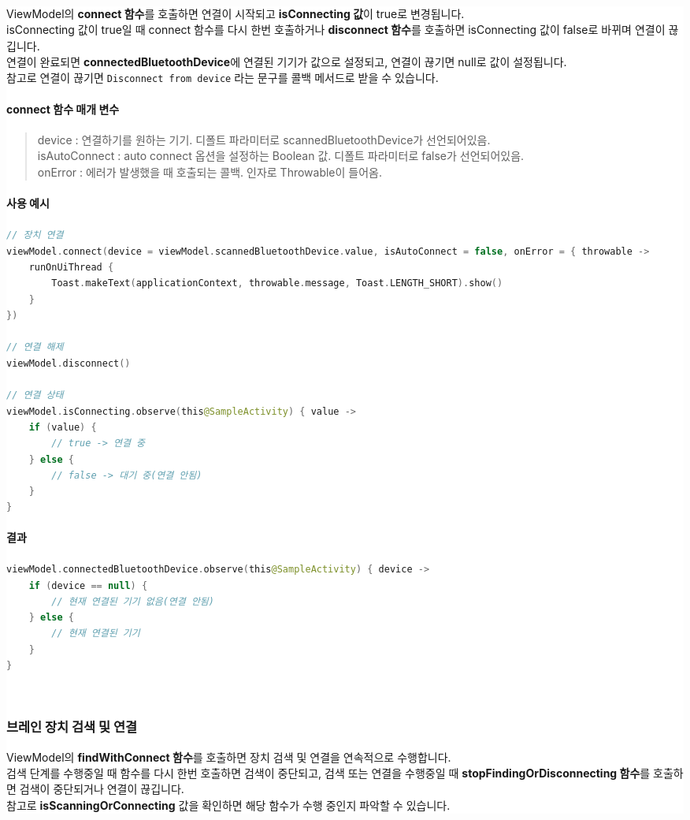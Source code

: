 ViewModel의 **connect 함수**를 호출하면 연결이 시작되고 **isConnecting 값**이 true로 변경됩니다.<br/>
isConnecting 값이 true일 때 connect 함수를 다시 한번 호출하거나 **disconnect 함수**를 호출하면 isConnecting 값이 false로 바뀌며 연결이 끊깁니다.<br/>
연결이 완료되면 **connectedBluetoothDevice**에 연결된 기기가 값으로 설정되고, 연결이 끊기면 null로 값이 설정됩니다.<br/>
참고로 연결이 끊기면 `Disconnect from device` 라는 문구를 콜백 메서드로 받을 수 있습니다.

#### connect 함수 매개 변수

> device : 연결하기를 원하는 기기. 디폴트 파라미터로 scannedBluetoothDevice가 선언되어있음.<br/>
> isAutoConnect : auto connect 옵션을 설정하는 Boolean 값. 디폴트 파라미터로 false가 선언되어있음.<br/> 
> onError : 에러가 발생했을 때 호출되는 콜백. 인자로 Throwable이 들어옴.

#### 사용 예시

```kotlin
// 장치 연결
viewModel.connect(device = viewModel.scannedBluetoothDevice.value, isAutoConnect = false, onError = { throwable ->
    runOnUiThread {
        Toast.makeText(applicationContext, throwable.message, Toast.LENGTH_SHORT).show()
    }
})

// 연결 해제
viewModel.disconnect()

// 연결 상태
viewModel.isConnecting.observe(this@SampleActivity) { value ->
    if (value) {
        // true -> 연결 중
    } else {
        // false -> 대기 중(연결 안됨)
    }
}
```

#### 결과
```kotlin
viewModel.connectedBluetoothDevice.observe(this@SampleActivity) { device ->
    if (device == null) {
        // 현재 연결된 기기 없음(연결 안됨)
    } else {
        // 현재 연결된 기기
    }
}
```

<br/>

### 브레인 장치 검색 및 연결

ViewModel의 **findWithConnect 함수**를 호출하면 장치 검색 및 연결을 연속적으로 수행합니다.<br/>
검색 단계를 수행중일 때 함수를 다시 한번 호출하면 검색이 중단되고, 검색 또는 연결을 수행중일 때 **stopFindingOrDisconnecting 함수**를 호출하면 검색이 중단되거나 연결이 끊깁니다.<br/>
참고로 **isScanningOrConnecting** 값을 확인하면 해당 함수가 수행 중인지 파악할 수 있습니다.
